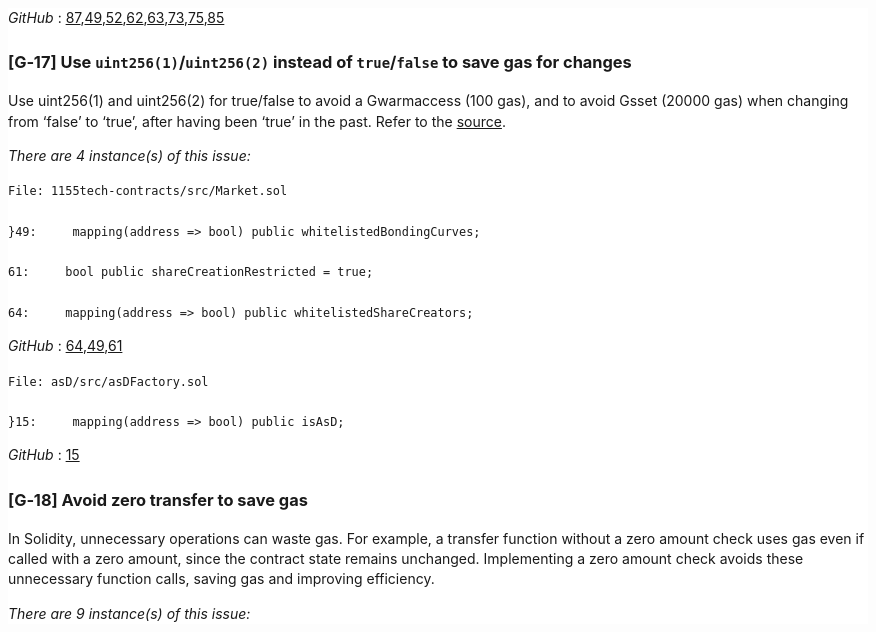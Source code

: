 
*GitHub* : [87](https://github.com/code-423n4/2023-11-canto/blob/516099801101950ac9e1117a70e095b06f9bf6a1/asD/src/asD.sol#L87),[49](https://github.com/code-423n4/2023-11-canto/blob/516099801101950ac9e1117a70e095b06f9bf6a1/asD/src/asD.sol#L49),[52](https://github.com/code-423n4/2023-11-canto/blob/516099801101950ac9e1117a70e095b06f9bf6a1/asD/src/asD.sol#L52),[62](https://github.com/code-423n4/2023-11-canto/blob/516099801101950ac9e1117a70e095b06f9bf6a1/asD/src/asD.sol#L62),[63](https://github.com/code-423n4/2023-11-canto/blob/516099801101950ac9e1117a70e095b06f9bf6a1/asD/src/asD.sol#L63),[73](https://github.com/code-423n4/2023-11-canto/blob/516099801101950ac9e1117a70e095b06f9bf6a1/asD/src/asD.sol#L73),[75](https://github.com/code-423n4/2023-11-canto/blob/516099801101950ac9e1117a70e095b06f9bf6a1/asD/src/asD.sol#L75),[85](https://github.com/code-423n4/2023-11-canto/blob/516099801101950ac9e1117a70e095b06f9bf6a1/asD/src/asD.sol#L85)
### [G&#x2011;17]<a name="G-17"></a> Use `uint256(1)`/`uint256(2)` instead of `true`/`false` to save gas for changes
Use uint256(1) and uint256(2) for true/false to avoid a Gwarmaccess (100 gas), and to avoid Gsset (20000 gas) when changing from ‘false’ to ‘true’, after having been ‘true’ in the past. Refer to the [source](https://github.com/OpenZeppelin/openzeppelin-contracts/blob/5ae630684a0f57de400ef69499addab4c32ac8fb/contracts/security/ReentrancyGuard.sol#L23-L27).

*There are 4 instance(s) of this issue:*

```solidity
File: 1155tech-contracts/src/Market.sol

}49:     mapping(address => bool) public whitelistedBondingCurves;

61:     bool public shareCreationRestricted = true;

64:     mapping(address => bool) public whitelistedShareCreators;
```


*GitHub* : [64](https://github.com/code-423n4/2023-11-canto/blob/516099801101950ac9e1117a70e095b06f9bf6a1/1155tech-contracts/src/Market.sol#L64),[49](https://github.com/code-423n4/2023-11-canto/blob/516099801101950ac9e1117a70e095b06f9bf6a1/1155tech-contracts/src/Market.sol#L49),[61](https://github.com/code-423n4/2023-11-canto/blob/516099801101950ac9e1117a70e095b06f9bf6a1/1155tech-contracts/src/Market.sol#L61)

```solidity
File: asD/src/asDFactory.sol

}15:     mapping(address => bool) public isAsD;
```


*GitHub* : [15](https://github.com/code-423n4/2023-11-canto/blob/516099801101950ac9e1117a70e095b06f9bf6a1/asD/src/asDFactory.sol#L15)
### [G&#x2011;18]<a name="G-18"></a> Avoid zero transfer to save gas
In Solidity, unnecessary operations can waste gas. For example, a transfer function without a zero amount check uses gas even if called with a zero amount, since the contract state remains unchanged. Implementing a zero amount check avoids these unnecessary function calls, saving gas and improving efficiency.

*There are 9 instance(s) of this issue:*
